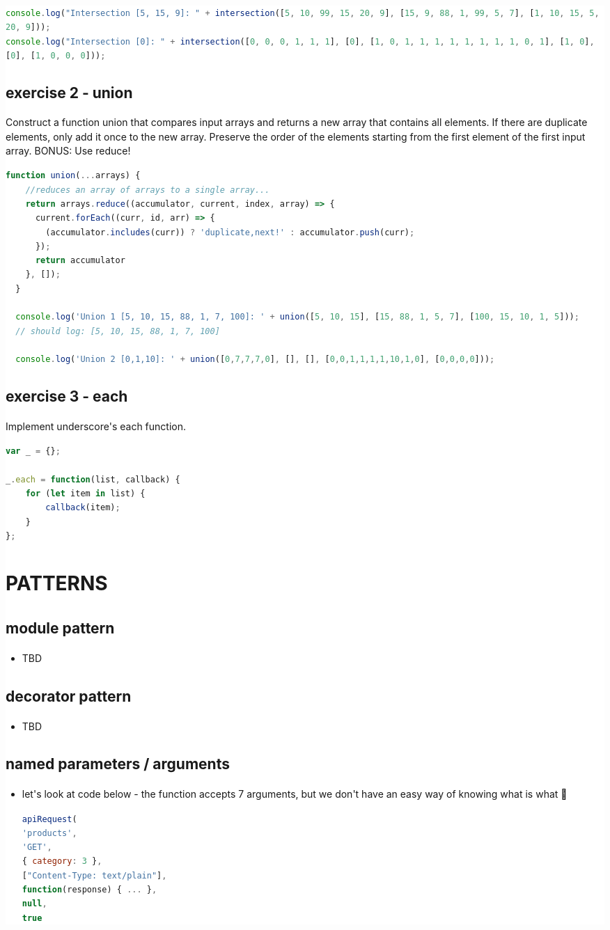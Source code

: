 ```javascript
console.log("Intersection [5, 15, 9]: " + intersection([5, 10, 99, 15, 20, 9], [15, 9, 88, 1, 99, 5, 7], [1, 10, 15, 5, 20, 9]));
console.log("Intersection [0]: " + intersection([0, 0, 0, 1, 1, 1], [0], [1, 0, 1, 1, 1, 1, 1, 1, 1, 1, 0, 1], [1, 0], [0], [1, 0, 0, 0]));
```

## exercise 2 - union

Construct a function union that compares input arrays and returns a new array that contains all elements. If there are duplicate elements, only add it once to the new array. Preserve the order of the elements starting from the first element of the first input array. BONUS: Use reduce! 
```javascript
function union(...arrays) {
    //reduces an array of arrays to a single array...
    return arrays.reduce((accumulator, current, index, array) => {
      current.forEach((curr, id, arr) => {
        (accumulator.includes(curr)) ? 'duplicate,next!' : accumulator.push(curr);
      });
      return accumulator
    }, []);
  }

  console.log('Union 1 [5, 10, 15, 88, 1, 7, 100]: ' + union([5, 10, 15], [15, 88, 1, 5, 7], [100, 15, 10, 1, 5]));
  // should log: [5, 10, 15, 88, 1, 7, 100]
  
  console.log('Union 2 [0,1,10]: ' + union([0,7,7,7,0], [], [], [0,0,1,1,1,1,10,1,0], [0,0,0,0]));
```

## exercise 3 - each
Implement underscore's each function.
```javascript
var _ = {};

_.each = function(list, callback) {
    for (let item in list) {
        callback(item);
    }
};
```

# PATTERNS

## module pattern
- TBD
## decorator pattern
- TBD
## named parameters / arguments
- let's look at code below - the function accepts 7 arguments, but we don't have an easy way of knowing what is what 🤔
    ```javascript
    apiRequest(
    'products',
    'GET',
    { category: 3 },
    ["Content-Type: text/plain"],
    function(response) { ... },
    null,
    true